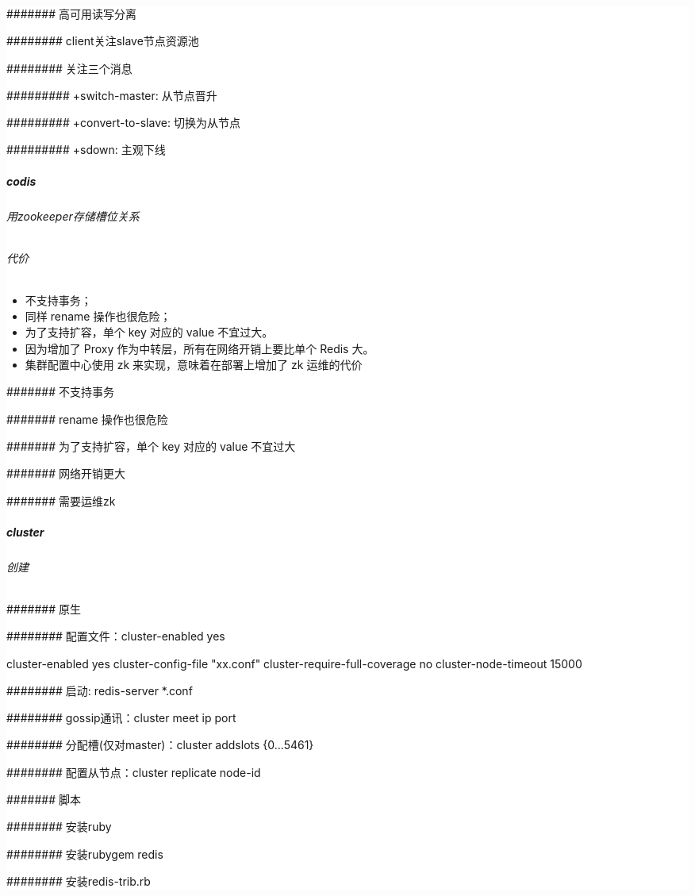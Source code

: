####### 高可用读写分离

######## client关注slave节点资源池

######## 关注三个消息

######### +switch-master: 从节点晋升

######### +convert-to-slave: 切换为从节点

######### +sdown: 主观下线

##### codis

###### 用zookeeper存储槽位关系

###### 代价

- 不支持事务；
- 同样 rename 操作也很危险；
- 为了支持扩容，单个 key 对应的 value 不宜过大。
- 因为增加了 Proxy 作为中转层，所有在网络开销上要比单个 Redis 大。
- 集群配置中心使用 zk 来实现，意味着在部署上增加了 zk 运维的代价

####### 不支持事务

####### rename 操作也很危险

####### 为了支持扩容，单个 key 对应的 value 不宜过大

####### 网络开销更大

####### 需要运维zk

##### cluster

###### 创建

####### 原生

######## 配置文件：cluster-enabled yes

cluster-enabled yes
cluster-config-file "xx.conf"
cluster-require-full-coverage no
cluster-node-timeout 15000

######## 启动: redis-server *.conf

######## gossip通讯：cluster meet ip port

######## 分配槽(仅对master)：cluster addslots {0...5461}

######## 配置从节点：cluster replicate node-id

####### 脚本

######## 安装ruby

######## 安装rubygem redis

######## 安装redis-trib.rb
